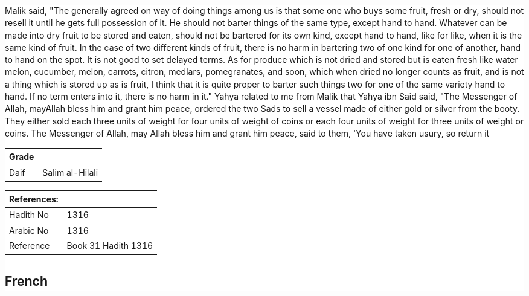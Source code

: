 Malik said, "The generally agreed on way of doing things among us is that some one who buys some fruit, fresh or dry, should not resell it until he gets full possession of it. He should not barter things of the same type, except hand to hand. Whatever can be made into dry fruit to be stored and eaten, should not be bartered for its own kind, except hand to hand, like for like, when it is the same kind of fruit. In the case of two different kinds of fruit, there is no harm in bartering two of one kind for one of another, hand to hand on the spot. It is not good to set delayed terms. As for produce which is not dried and stored but is eaten fresh like water melon, cucumber, melon, carrots, citron, medlars, pomegranates, and soon, which when dried no longer counts as fruit, and is not a thing which is stored up as is fruit, I think that it is quite proper to barter such things two for one of the same variety hand to hand. If no term enters into it, there is no harm in it." Yahya related to me from Malik that Yahya ibn Said said, "The Messenger of Allah, mayAllah bless him and grant him peace, ordered the two Sads to sell a vessel made of either gold or silver from the booty. They either sold each three units of weight for four units of weight of coins or each four units of weight for three units of weight or coins. The Messenger of Allah, may Allah bless him and grant him peace, said to them, 'You have taken usury, so return it
</div>
<div style={{backgroundColor:'#f8f9fa',padding:20, marginBottom: 10}}><table> <thead> <tr> <th>Grade</th> <th></th> </tr> </thead> <tbody> <tr><td>Daif</td><td>Salim al-Hilali</td></tr></tbody></table><table> <thead> <tr> <th>References:</th> <th></th> </tr> </thead> <tbody><tr><td>Hadith No</td><td>1316</td></tr><tr><td>Arabic No</td><td>1316</td></tr><tr><td>Reference</td><td>Book 31 Hadith 1316</td></tr></tbody></table></div>

## French


<div dir="ltr" lang="fr" style={{fontSize:'larger',backgroundColor:'#f8f9fa',padding:20}}>
